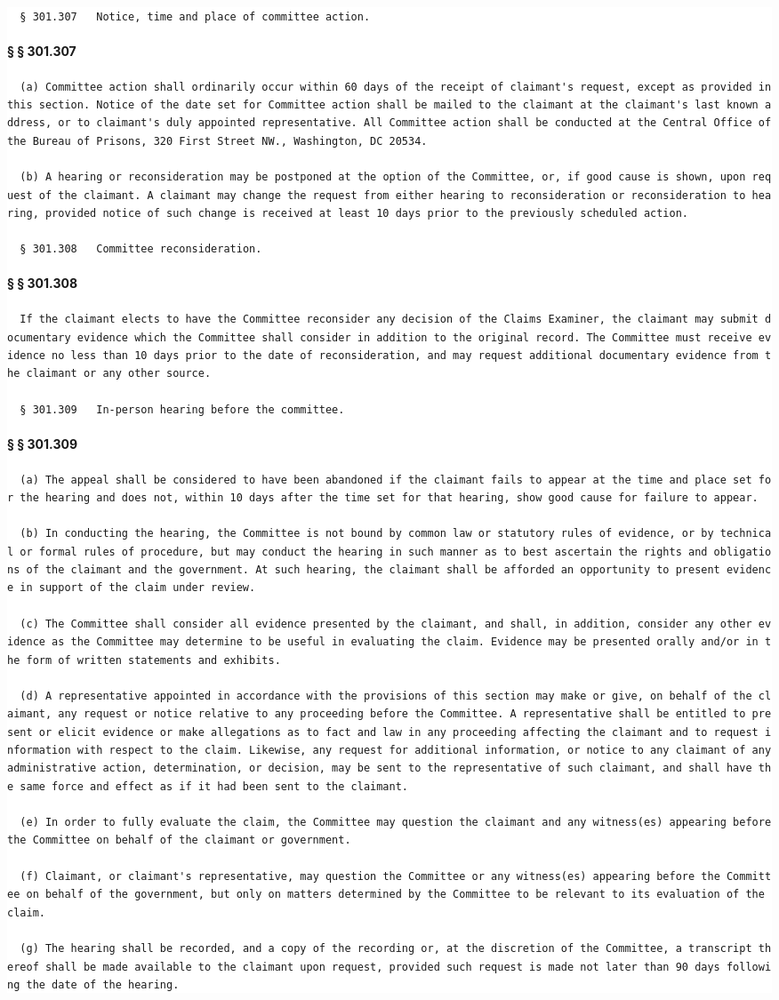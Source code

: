       § 301.307   Notice, time and place of committee action.

#### § § 301.307

      (a) Committee action shall ordinarily occur within 60 days of the receipt of claimant's request, except as provided in this section. Notice of the date set for Committee action shall be mailed to the claimant at the claimant's last known address, or to claimant's duly appointed representative. All Committee action shall be conducted at the Central Office of the Bureau of Prisons, 320 First Street NW., Washington, DC 20534.

      (b) A hearing or reconsideration may be postponed at the option of the Committee, or, if good cause is shown, upon request of the claimant. A claimant may change the request from either hearing to reconsideration or reconsideration to hearing, provided notice of such change is received at least 10 days prior to the previously scheduled action.

      § 301.308   Committee reconsideration.

#### § § 301.308

      If the claimant elects to have the Committee reconsider any decision of the Claims Examiner, the claimant may submit documentary evidence which the Committee shall consider in addition to the original record. The Committee must receive evidence no less than 10 days prior to the date of reconsideration, and may request additional documentary evidence from the claimant or any other source.

      § 301.309   In-person hearing before the committee.

#### § § 301.309

      (a) The appeal shall be considered to have been abandoned if the claimant fails to appear at the time and place set for the hearing and does not, within 10 days after the time set for that hearing, show good cause for failure to appear.

      (b) In conducting the hearing, the Committee is not bound by common law or statutory rules of evidence, or by technical or formal rules of procedure, but may conduct the hearing in such manner as to best ascertain the rights and obligations of the claimant and the government. At such hearing, the claimant shall be afforded an opportunity to present evidence in support of the claim under review.

      (c) The Committee shall consider all evidence presented by the claimant, and shall, in addition, consider any other evidence as the Committee may determine to be useful in evaluating the claim. Evidence may be presented orally and/or in the form of written statements and exhibits.

      (d) A representative appointed in accordance with the provisions of this section may make or give, on behalf of the claimant, any request or notice relative to any proceeding before the Committee. A representative shall be entitled to present or elicit evidence or make allegations as to fact and law in any proceeding affecting the claimant and to request information with respect to the claim. Likewise, any request for additional information, or notice to any claimant of any administrative action, determination, or decision, may be sent to the representative of such claimant, and shall have the same force and effect as if it had been sent to the claimant.

      (e) In order to fully evaluate the claim, the Committee may question the claimant and any witness(es) appearing before the Committee on behalf of the claimant or government.

      (f) Claimant, or claimant's representative, may question the Committee or any witness(es) appearing before the Committee on behalf of the government, but only on matters determined by the Committee to be relevant to its evaluation of the claim.

      (g) The hearing shall be recorded, and a copy of the recording or, at the discretion of the Committee, a transcript thereof shall be made available to the claimant upon request, provided such request is made not later than 90 days following the date of the hearing.
